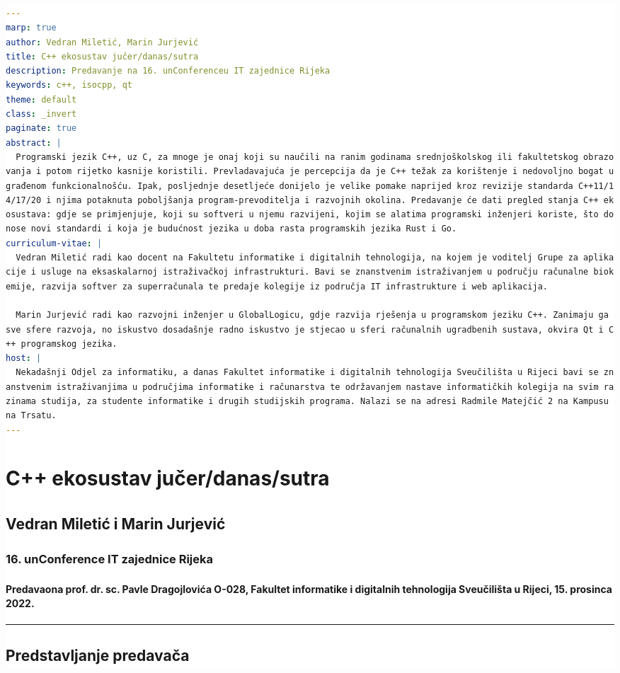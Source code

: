```yaml
---
marp: true
author: Vedran Miletić, Marin Jurjević
title: C++ ekosustav jučer/danas/sutra
description: Predavanje na 16. unConferenceu IT zajednice Rijeka
keywords: c++, isocpp, qt
theme: default
class: _invert
paginate: true
abstract: |
  Programski jezik C++, uz C, za mnoge je onaj koji su naučili na ranim godinama srednjoškolskog ili fakultetskog obrazovanja i potom rijetko kasnije koristili. Prevladavajuća je percepcija da je C++ težak za korištenje i nedovoljno bogat ugrađenom funkcionalnošću. Ipak, posljednje desetljeće donijelo je velike pomake naprijed kroz revizije standarda C++11/14/17/20 i njima potaknuta poboljšanja program-prevoditelja i razvojnih okolina. Predavanje će dati pregled stanja C++ ekosustava: gdje se primjenjuje, koji su softveri u njemu razvijeni, kojim se alatima programski inženjeri koriste, što donose novi standardi i koja je budućnost jezika u doba rasta programskih jezika Rust i Go.
curriculum-vitae: |
  Vedran Miletić radi kao docent na Fakultetu informatike i digitalnih tehnologija, na kojem je voditelj Grupe za aplikacije i usluge na eksaskalarnoj istraživačkoj infrastrukturi. Bavi se znanstvenim istraživanjem u području računalne biokemije, razvija softver za superračunala te predaje kolegije iz područja IT infrastrukture i web aplikacija.

  Marin Jurjević radi kao razvojni inženjer u GlobalLogicu, gdje razvija rješenja u programskom jeziku C++. Zanimaju ga sve sfere razvoja, no iskustvo dosadašnje radno iskustvo je stjecao u sferi računalnih ugradbenih sustava, okvira Qt i C++ programskog jezika.
host: |
  Nekadašnji Odjel za informatiku, a danas Fakultet informatike i digitalnih tehnologija Sveučilišta u Rijeci bavi se znanstvenim istraživanjima u područjima informatike i računarstva te održavanjem nastave informatičkih kolegija na svim razinama studija, za studente informatike i drugih studijskih programa. Nalazi se na adresi Radmile Matejčić 2 na Kampusu na Trsatu.
---
```


# C++ ekosustav jučer/danas/sutra

## Vedran Miletić i Marin Jurjević

### 16. unConference IT zajednice Rijeka

#### Predavaona prof. dr. sc. Pavle Dragojlovića O-028, Fakultet informatike i digitalnih tehnologija Sveučilišta u Rijeci, 15. prosinca 2022.

---

## Predstavljanje predavača

